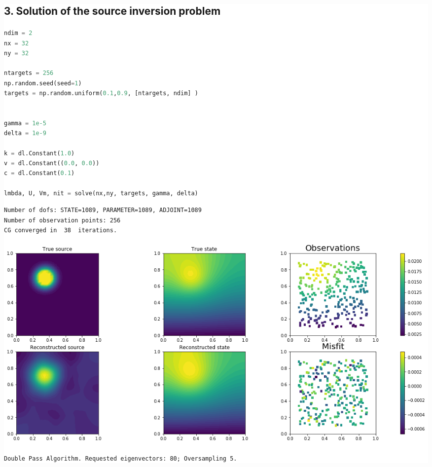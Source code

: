 ## 3. Solution of the source inversion problem


```python
ndim = 2
nx = 32
ny = 32

ntargets = 256
np.random.seed(seed=1)
targets = np.random.uniform(0.1,0.9, [ntargets, ndim] )


gamma = 1e-5
delta = 1e-9

k = dl.Constant(1.0)
v = dl.Constant((0.0, 0.0))
c = dl.Constant(0.1)

lmbda, U, Vm, nit = solve(nx,ny, targets, gamma, delta)
```

    Number of dofs: STATE=1089, PARAMETER=1089, ADJOINT=1089
    Number of observation points: 256
    CG converged in  38  iterations.



![png](HessianSpectrum_files/HessianSpectrum_6_1.png)


    Double Pass Algorithm. Requested eigenvectors: 80; Oversampling 5.
